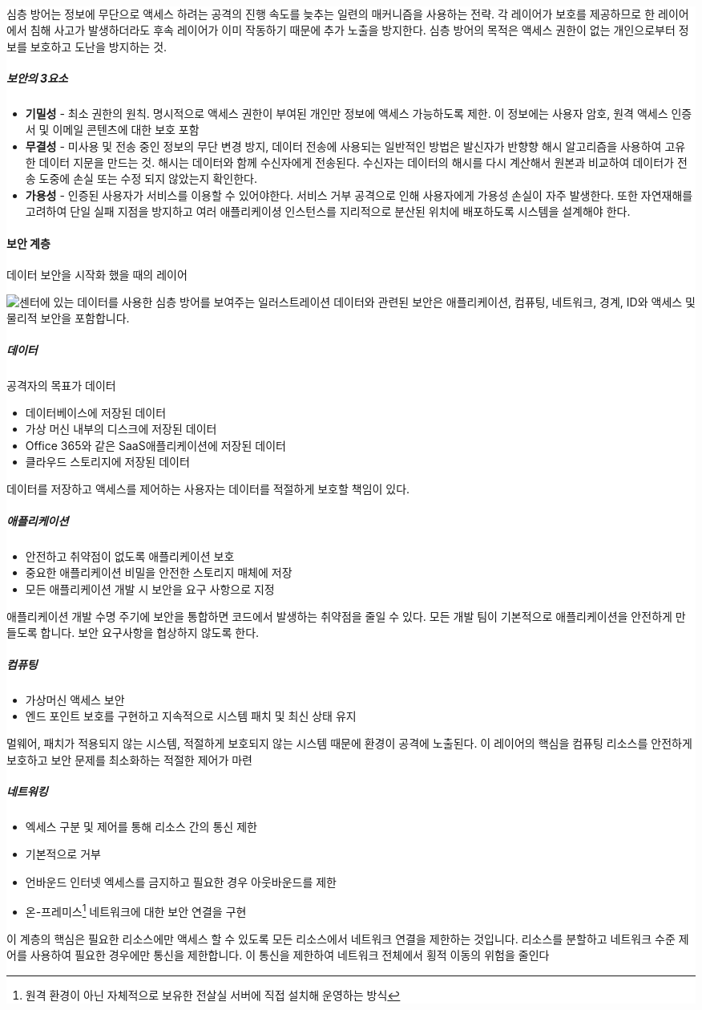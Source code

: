 심층 방어는 정보에 무단으로 액세스 하려는 공격의 진행 속도를 늦추는 일련의 매커니즘을 사용하는 전략. 각 레이어가 보호를 제공하므로 한 레이어에서 침해 사고가 발생하더라도 후속 레이어가 이미 작동하기 때문에 추가 노출을 방지한다. 심층 방어의 목적은 액세스 권한이 없는 개인으로부터 정보를 보호하고 도난을 방지하는 것.

##### 보안의 3요소

- **기밀성** -  최소 권한의 원칙. 명시적으로 액세스 권한이 부여된 개인만 정보에 액세스 가능하도록 제한. 이 정보에는 사용자 암호, 원격 액세스 인증서 및 이메일 콘텐츠에 대한 보호 포함
- **무결성** - 미사용 및 전송 중인 정보의 무단 변경 방지, 데이터 전송에 사용되는 일반적인 방법은 발신자가 반향향 해시 알고리즘을 사용하여 고유한 데이터 지문을 만드는 것. 해시는 데이터와 함께 수신자에게 전송된다. 수신자는 데이터의 해시를 다시 계산해서 원본과 비교하여 데이터가 전송 도중에 손실 또는 수정 되지 않았는지 확인한다.
- **가용성** - 인증된 사용자가 서비스를 이용할 수 있어야한다. 서비스 거부 공격으로 인해 사용자에게 가용성 손실이 자주 발생한다. 또한 자연재해를 고려하여 단일 실패 지점을 방지하고 여러 애플리케이셩 인스턴스를 지리적으로 분산된 위치에 배포하도록 시스템을 설계해야 한다.

#### 보안 계층

데이터 보안을 시작화 했을 때의 레이어

![센터에 있는 데이터를 사용한 심층 방어를 보여주는 일러스트레이션 데이터와 관련된 보안은 애플리케이션, 컴퓨팅, 네트워크, 경계, ID와 액세스 및 물리적 보안을 포함합니다.](https://docs.microsoft.com/ko-kr/learn/modules/design-for-security-in-azure/media/defense_in_depth_layers_small.png)

##### 데이터

공격자의 목표가 데이터

- 데이터베이스에 저장된 데이터
- 가상 머신 내부의 디스크에 저장된 데이터
- Office 365와 같은 SaaS애플리케이션에 저장된 데이터
- 클라우드 스토리지에 저장된 데이터

데이터를 저장하고 액세스를 제어하는 사용자는 데이터를 적절하게 보호할 책임이 있다.

##### 애플리케이션

- 안전하고 취약점이 없도록 애플리케이션 보호
- 중요한 애플리케이션 비밀을 안전한 스토리지 매체에 저장
- 모든 애플리케이션 개발 시 보안을 요구 사항으로 지정

애플리케이션 개발 수명 주기에 보안을 통합하면 코드에서 발생하는 취약점을 줄일 수 있다. 모든 개발 팀이 기본적으로 애플리케이션을 안전하게 만들도록 합니다. 보안 요구사항을 협상하지 않도록 한다.

##### 컴퓨팅

- 가상머신 액세스 보안
- 엔드 포인트 보호를 구현하고 지속적으로 시스템 패치 및 최신 상태 유지

멀웨어, 패치가 적용되지 않는 시스템, 적절하게 보호되지 않는 시스템 때문에 환경이 공격에 노출된다. 이 레이어의 핵심을 컴퓨팅 리소스를 안전하게 보호하고 보안 문제를 최소화하는 적절한 제어가 마련

##### 네트워킹

- 엑세스 구분 및 제어를 통해 리소스 간의 통신 제한

- 기본적으로 거부

- 언바운드 인터넷 엑세스를 금지하고 필요한 경우 아웃바운드를 제한

- 온-프레미스[^온-프레미스] 네트워크에 대한 보안 연결을 구현



이 계층의 핵심은 필요한 리소스에만 액세스 할 수 있도록 모든 리소스에서 네트워크 연결을 제한하는 것입니다. 리소스를 분할하고 네트워크 수준 제어를 사용하여 필요한 경우에만 통신을 제한합니다. 이 통신을 제한하여 네트워크 전체에서 횡적 이동의 위험을 줄인다


[^온-프레미스]: 원격 환경이 아닌 자체적으로 보유한 전살실 서버에 직접 설치해 운영하는 방식
[^AD]: MS의 클라우드 기반 ID 및 액세스 관리 서비스